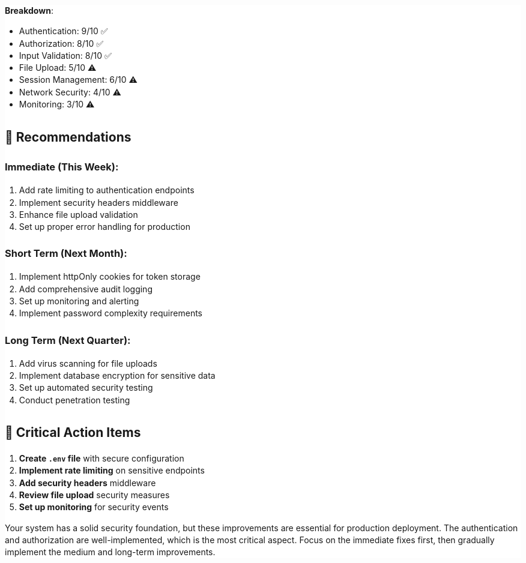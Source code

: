 **Breakdown**:

- Authentication: 9/10 ✅
- Authorization: 8/10 ✅
- Input Validation: 8/10 ✅
- File Upload: 5/10 ⚠️
- Session Management: 6/10 ⚠️
- Network Security: 4/10 ⚠️
- Monitoring: 3/10 ⚠️

## 🎯 **Recommendations**

### Immediate (This Week):

1. Add rate limiting to authentication endpoints
2. Implement security headers middleware
3. Enhance file upload validation
4. Set up proper error handling for production

### Short Term (Next Month):

1. Implement httpOnly cookies for token storage
2. Add comprehensive audit logging
3. Set up monitoring and alerting
4. Implement password complexity requirements

### Long Term (Next Quarter):

1. Add virus scanning for file uploads
2. Implement database encryption for sensitive data
3. Set up automated security testing
4. Conduct penetration testing

## 🚨 **Critical Action Items**

1. **Create `.env` file** with secure configuration
2. **Implement rate limiting** on sensitive endpoints
3. **Add security headers** middleware
4. **Review file upload** security measures
5. **Set up monitoring** for security events

Your system has a solid security foundation, but these improvements are essential for production deployment. The authentication and authorization are well-implemented, which is the most critical aspect. Focus on the immediate fixes first, then gradually implement the medium and long-term improvements.
